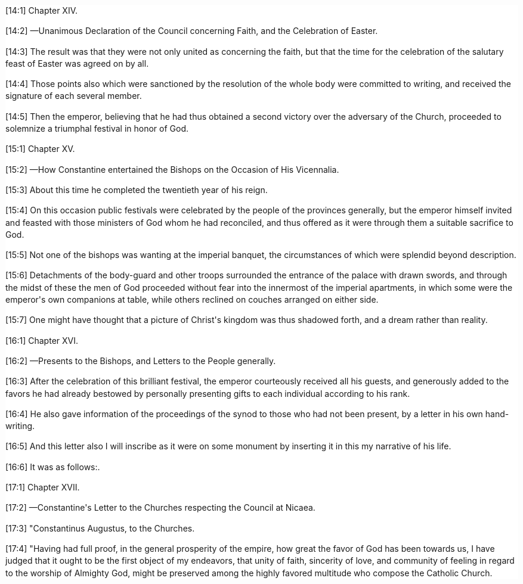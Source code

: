 [14:1] Chapter XIV.

[14:2] —Unanimous Declaration of the Council concerning Faith, and the Celebration of Easter.

[14:3] The result was that they were not only united as concerning the faith, but that the time for the celebration of the salutary feast of Easter was agreed on by all.

[14:4] Those points also which were sanctioned by the resolution of the whole body were committed to writing, and received the signature of each several member.

[14:5] Then the emperor, believing that he had thus obtained a second victory over the adversary of the Church, proceeded to solemnize a triumphal festival in honor of God.

[15:1] Chapter XV.

[15:2] —How Constantine entertained the Bishops on the Occasion of His Vicennalia.

[15:3] About this time he completed the twentieth year of his reign.

[15:4] On this occasion public festivals were celebrated by the people of the provinces generally, but the emperor himself invited and feasted with those ministers of God whom he had reconciled, and thus offered as it were through them a suitable sacrifice to God.

[15:5] Not one of the bishops was wanting at the imperial banquet, the circumstances of which were splendid beyond description.

[15:6] Detachments of the body-guard and other troops surrounded the entrance of the palace with drawn swords, and through the midst of these the men of God proceeded without fear into the innermost of the imperial apartments, in which some were the emperor's own companions at table, while others reclined on couches arranged on either side.

[15:7] One might have thought that a picture of Christ's kingdom was thus shadowed forth, and a dream rather than reality.

[16:1] Chapter XVI.

[16:2] —Presents to the Bishops, and Letters to the People generally.

[16:3] After the celebration of this brilliant festival, the emperor courteously received all his guests, and generously added to the favors he had already bestowed by personally presenting gifts to each individual according to his rank.

[16:4] He also gave information of the proceedings of the synod to those who had not been present, by a letter in his own hand-writing.

[16:5] And this letter also I will inscribe as it were on some monument by inserting it in this my narrative of his life.

[16:6] It was as follows:.

[17:1] Chapter XVII.

[17:2] —Constantine's Letter to the Churches respecting the Council at Nicaea.

[17:3] "Constantinus Augustus, to the Churches.

[17:4] "Having had full proof, in the general prosperity of the empire, how great the favor of God has been towards us, I have judged that it ought to be the first object of my endeavors, that unity of faith, sincerity of love, and community of feeling in regard to the worship of Almighty God, might be preserved among the highly favored multitude who compose the Catholic Church.

